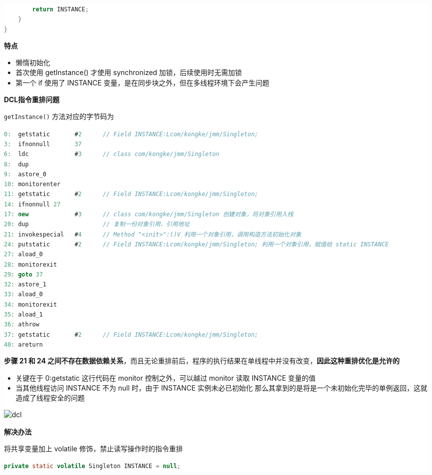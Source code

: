 ```java
        return INSTANCE;
    }
}
```

**特点**

- 懒惰初始化
- 首次使用 getInstance() 才使用 synchronized 加锁，后续使用时无需加锁
- 第一个 if 使用了 INSTANCE 变量，是在同步块之外，但在多线程环境下会产生问题



**DCL指令重排问题**

`getInstance()` 方法对应的字节码为

```java
0: 	getstatic 		#2 		// Field INSTANCE:Lcom/kongke/jmm/Singleton;
3: 	ifnonnull 		37
6: 	ldc 			#3 		// class com/kongke/jmm/Singleton
8: 	dup
9: 	astore_0
10: monitorenter
11: getstatic 		#2 		// Field INSTANCE:Lcom/kongke/jmm/Singleton;
14: ifnonnull 27
17: new 			#3 		// class com/kongke/jmm/Singleton 创建对象，将对象引用入栈
20: dup						// 复制一份对象引用，引用地址
21: invokespecial 	#4 		// Method "<init>":()V 利用一个对象引用，调用构造方法初始化对象
24: putstatic 		#2 		// Field INSTANCE:Lcom/kongke/jmm/Singleton; 利用一个对象引用，赋值给 static INSTANCE
27: aload_0
28: monitorexit
29: goto 37
32: astore_1
33: aload_0
34: monitorexit
35: aload_1
36: athrow
37: getstatic 		#2 		// Field INSTANCE:Lcom/kongke/jmm/Singleton;
40: areturn
```

**步骤 21 和 24 之间不存在数据依赖关系**，而且无论重排前后，程序的执行结果在单线程中并没有改变，**因此这种重排优化是允许的**

- 关键在于 0:getstatic 这行代码在 monitor 控制之外，可以越过 monitor 读取 INSTANCE 变量的值
- 当其他线程访问 INSTANCE 不为 null 时，由于 INSTANCE 实例未必已初始化
  那么其拿到的是将是一个未初始化完毕的单例返回，这就造成了线程安全的问题

![dcl](https://s2.loli.net/2024/01/15/q3r4v8TEC7yXMzL.png)

**解决办法**

将共享变量加上 volatile 修饰，禁止读写操作时的指令重排

```Java
private static volatile Singleton INSTANCE = null;
```
